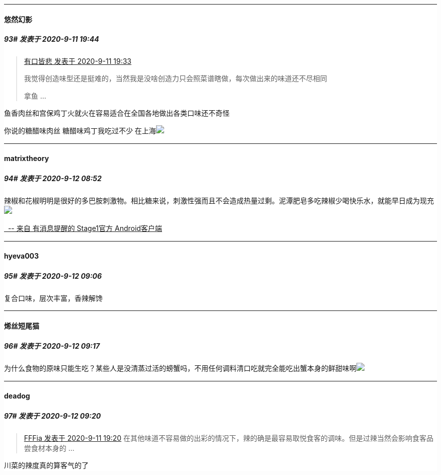 
-----

####  悠然幻影  
##### 93#       发表于 2020-9-11 19:44


<blockquote><a href="httphttps://bbs.saraba1st.com/2b/forum.php?mod=redirect&amp;goto=findpost&amp;pid=48708643&amp;ptid=1959285" target="_blank">有口皆悲 发表于 2020-9-11 19:33</a>

我觉得创造味型还是挺难的，当然我是没啥创造力只会照菜谱瞎做，每次做出来的味道还不尽相同


拿鱼 ...</blockquote>
鱼香肉丝和宫保鸡丁火就火在容易适合在全国各地做出各类口味还不奇怪


你说的糖醋味肉丝 糖醋味鸡丁我吃过不少 在上海<img src="https://static.saraba1st.com/image/smiley/face2017/067.png" referrerpolicy="no-referrer">


-----

####  matrixtheory  
##### 94#       发表于 2020-9-12 08:52


辣椒和花椒明明是很好的多巴胺刺激物。相比糖来说，刺激性强而且不会造成热量过剩。泥潭肥皂多吃辣椒少喝快乐水，就能早日成为现充<img src="https://static.saraba1st.com/image/smiley/face2017/067.png" referrerpolicy="no-referrer">

[  -- 来自 有消息提醒的 Stage1官方 Android客户端](https://www.coolapk.com/apk/140634)


-----

####  hyeva003  
##### 95#       发表于 2020-9-12 09:06


复合口味，层次丰富，香辣解馋


-----

####  烯丝短尾猫  
##### 96#       发表于 2020-9-12 09:17


为什么食物的原味只能生吃？某些人是没清蒸过活的螃蟹吗，不用任何调料清口吃就完全能吃出蟹本身的鲜甜味啊<img src="https://static.saraba1st.com/image/smiley/face2017/006.png" referrerpolicy="no-referrer">


-----

####  deadog  
##### 97#       发表于 2020-9-12 09:20


<blockquote><a href="httphttps://bbs.saraba1st.com/2b/forum.php?mod=redirect&amp;goto=findpost&amp;pid=48708538&amp;ptid=1959285" target="_blank">FFFia 发表于 2020-9-11 19:20</a>
在其他味道不容易做的出彩的情况下，辣的确是最容易取悦食客的调味。但是过辣当然会影响食客品尝食材本身的 ...</blockquote>
川菜的辣度真的算客气的了
